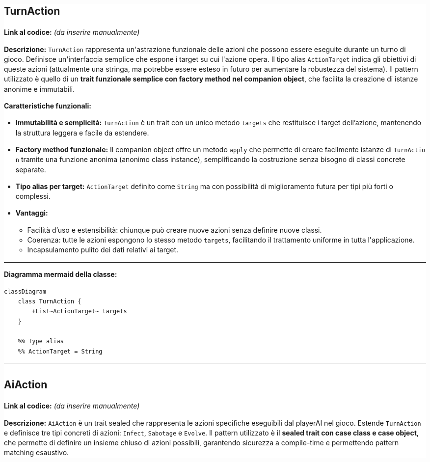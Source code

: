 ## TurnAction

**Link al codice:** *(da inserire manualmente)*

**Descrizione:**
`TurnAction` rappresenta un'astrazione funzionale delle azioni che possono essere eseguite durante un turno di gioco. Definisce un'interfaccia semplice che espone i target su cui l'azione opera. Il tipo alias `ActionTarget` indica gli obiettivi di queste azioni (attualmente una stringa, ma potrebbe essere esteso in futuro per aumentare la robustezza del sistema). Il pattern utilizzato è quello di un **trait funzionale semplice con factory method nel companion object**, che facilita la creazione di istanze anonime e immutabili.

**Caratteristiche funzionali:**

* **Immutabilità e semplicità:** `TurnAction` è un trait con un unico metodo `targets` che restituisce i target dell’azione, mantenendo la struttura leggera e facile da estendere.
* **Factory method funzionale:** Il companion object offre un metodo `apply` che permette di creare facilmente istanze di `TurnAction` tramite una funzione anonima (anonimo class instance), semplificando la costruzione senza bisogno di classi concrete separate.
* **Tipo alias per target:** `ActionTarget` definito come `String` ma con possibilità di miglioramento futura per tipi più forti o complessi.
* **Vantaggi:**

  * Facilità d’uso e estensibilità: chiunque può creare nuove azioni senza definire nuove classi.
  * Coerenza: tutte le azioni espongono lo stesso metodo `targets`, facilitando il trattamento uniforme in tutta l'applicazione.
  * Incapsulamento pulito dei dati relativi ai target.

---

**Diagramma mermaid della classe:**

```mermaid
classDiagram
    class TurnAction {
        +List~ActionTarget~ targets
    }

    %% Type alias
    %% ActionTarget = String
```

---

## AiAction

**Link al codice:** *(da inserire manualmente)*

**Descrizione:**
`AiAction` è un trait sealed che rappresenta le azioni specifiche eseguibili dal playerAI nel gioco. Estende `TurnAction` e definisce tre tipi concreti di azioni: `Infect`, `Sabotage` e `Evolve`. Il pattern utilizzato è il **sealed trait con case class e case object**, che permette di definire un insieme chiuso di azioni possibili, garantendo sicurezza a compile-time e permettendo pattern matching esaustivo.
